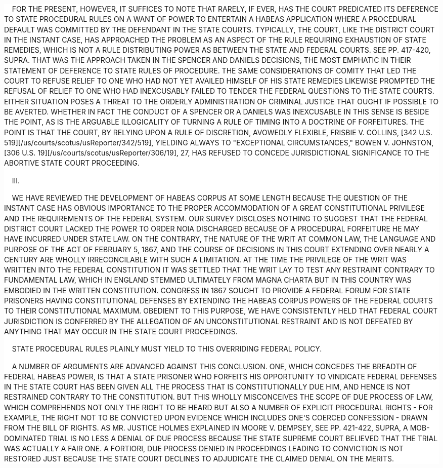     FOR THE PRESENT, HOWEVER, IT SUFFICES TO NOTE THAT RARELY, IF EVER, HAS THE COURT PREDICATED ITS DEFERENCE TO STATE PROCEDURAL RULES ON A WANT OF POWER TO ENTERTAIN A HABEAS APPLICATION WHERE A PROCEDURAL DEFAULT WAS COMMITTED BY THE DEFENDANT IN THE STATE COURTS.  TYPICALLY, THE COURT, LIKE THE DISTRICT COURT IN THE INSTANT CASE, HAS APPROACHED THE PROBLEM AS AN ASPECT OF THE RULE REQUIRING EXHAUSTION OF STATE REMEDIES, WHICH IS NOT A RULE DISTRIBUTING POWER AS BETWEEN THE STATE AND FEDERAL COURTS.  SEE PP. 417-420, SUPRA.  THAT WAS THE APPROACH TAKEN IN THE SPENCER AND DANIELS DECISIONS, THE MOST EMPHATIC IN THEIR STATEMENT OF DEFERENCE TO STATE RULES OF PROCEDURE.  THE SAME CONSIDERATIONS OF COMITY THAT LED THE COURT TO REFUSE RELIEF TO ONE WHO HAD NOT YET AVAILED HIMSELF OF HIS STATE REMEDIES LIKEWISE PROMPTED THE REFUSAL OF RELIEF TO ONE WHO HAD INEXCUSABLY FAILED TO TENDER THE FEDERAL QUESTIONS TO THE STATE COURTS.  EITHER SITUATION POSES A THREAT TO THE ORDERLY ADMINISTRATION OF CRIMINAL JUSTICE THAT OUGHT IF POSSIBLE TO BE AVERTED.  WHETHER IN FACT THE CONDUCT OF A SPENCER OR A DANIELS WAS INEXCUSABLE IN THIS SENSE IS BESIDE THE POINT, AS IS THE ARGUABLE ILLOGICALITY OF TURNING A RULE OF TIMING INTO A DOCTRINE OF FORFEITURES.  THE POINT IS THAT THE COURT, BY RELYING UPON A RULE OF DISCRETION, AVOWEDLY FLEXIBLE, FRISBIE V. COLLINS, [342 U.S. 519][/us/courts/scotus/usReporter/342/519], YIELDING ALWAYS TO "EXCEPTIONAL CIRCUMSTANCES," BOWEN V. JOHNSTON, [306 U.S. 19][/us/courts/scotus/usReporter/306/19], 27, HAS REFUSED TO CONCEDE JURISDICTIONAL SIGNIFICANCE TO THE ABORTIVE STATE COURT PROCEEDING.

    III.

    WE HAVE REVIEWED THE DEVELOPMENT OF HABEAS CORPUS AT SOME LENGTH BECAUSE THE QUESTION OF THE INSTANT CASE HAS OBVIOUS IMPORTANCE TO THE PROPER ACCOMMODATION OF A GREAT CONSTITUTIONAL PRIVILEGE AND THE REQUIREMENTS OF THE FEDERAL SYSTEM.  OUR SURVEY DISCLOSES NOTHING TO SUGGEST THAT THE FEDERAL DISTRICT COURT LACKED THE POWER TO ORDER NOIA DISCHARGED BECAUSE OF A PROCEDURAL FORFEITURE HE MAY HAVE INCURRED UNDER STATE LAW.  ON THE CONTRARY, THE NATURE OF THE WRIT AT COMMON LAW, THE LANGUAGE AND PURPOSE OF THE ACT OF FEBRUARY 5, 1867, AND THE COURSE OF DECISIONS IN THIS COURT EXTENDING OVER NEARLY A CENTURY ARE WHOLLY IRRECONCILABLE WITH SUCH A LIMITATION.  AT THE TIME THE PRIVILEGE OF THE WRIT WAS WRITTEN INTO THE FEDERAL CONSTITUTION IT WAS SETTLED THAT THE WRIT LAY TO TEST ANY RESTRAINT CONTRARY TO FUNDAMENTAL LAW, WHICH IN ENGLAND STEMMED ULTIMATELY FROM MAGNA CHARTA BUT IN THIS COUNTRY WAS EMBODIED IN THE WRITTEN CONSTITUTION.  CONGRESS IN 1867 SOUGHT TO PROVIDE A FEDERAL FORUM FOR STATE PRISONERS HAVING CONSTITUTIONAL DEFENSES BY EXTENDING THE HABEAS CORPUS POWERS OF THE FEDERAL COURTS TO THEIR CONSTITUTIONAL MAXIMUM.  OBEDIENT TO THIS PURPOSE, WE HAVE CONSISTENTLY HELD THAT FEDERAL COURT JURISDICTION IS CONFERRED BY THE ALLEGATION OF AN UNCONSTITUTIONAL RESTRAINT AND IS NOT DEFEATED BY ANYTHING THAT MAY OCCUR IN THE STATE COURT PROCEEDINGS.

    STATE PROCEDURAL RULES PLAINLY MUST YIELD TO THIS OVERRIDING FEDERAL POLICY.

    A NUMBER OF ARGUMENTS ARE ADVANCED AGAINST THIS CONCLUSION.  ONE, WHICH CONCEDES THE BREADTH OF FEDERAL HABEAS POWER, IS THAT A STATE PRISONER WHO FORFEITS HIS OPPORTUNITY TO VINDICATE FEDERAL DEFENSES IN THE STATE COURT HAS BEEN GIVEN ALL THE PROCESS THAT IS CONSTITUTIONALLY DUE HIM, AND HENCE IS NOT RESTRAINED CONTRARY TO THE CONSTITUTION.  BUT THIS WHOLLY MISCONCEIVES THE SCOPE OF DUE PROCESS OF LAW, WHICH COMPREHENDS NOT ONLY THE RIGHT TO BE HEARD BUT ALSO A NUMBER OF EXPLICIT PROCEDURAL RIGHTS - FOR EXAMPLE, THE RIGHT NOT TO BE CONVICTED UPON EVIDENCE WHICH INCLUDES ONE'S COERCED CONFESSION - DRAWN FROM THE BILL OF RIGHTS.  AS MR. JUSTICE HOLMES EXPLAINED IN MOORE V. DEMPSEY, SEE PP. 421-422, SUPRA, A MOB-DOMINATED TRIAL IS NO LESS A DENIAL OF DUE PROCESS BECAUSE THE STATE SUPREME COURT BELIEVED THAT THE TRIAL WAS ACTUALLY A FAIR ONE.  A FORTIORI, DUE PROCESS DENIED IN PROCEEDINGS LEADING TO CONVICTION IS NOT RESTORED JUST BECAUSE THE STATE COURT DECLINES TO ADJUDICATE THE CLAIMED DENIAL ON THE MERITS.

